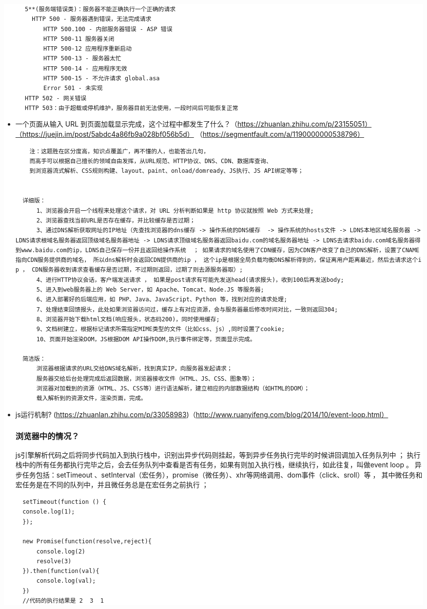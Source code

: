 		  5**(服务端错误类)：服务器不能正确执行一个正确的请求
			HTTP 500 - 服务器遇到错误，无法完成请求
			　　HTTP 500.100 - 内部服务器错误 - ASP 错误
			　　HTTP 500-11 服务器关闭
			　　HTTP 500-12 应用程序重新启动
			　　HTTP 500-13 - 服务器太忙
			　　HTTP 500-14 - 应用程序无效
			　　HTTP 500-15 - 不允许请求 global.asa
			　　Error 501 - 未实现
		  HTTP 502 - 网关错误
		  HTTP 503：由于超载或停机维护，服务器目前无法使用，一段时间后可能恢复正常

- 一个页面从输入 URL 到页面加载显示完成，这个过程中都发生了什么？（https://zhuanlan.zhihu.com/p/23155051）（https://juejin.im/post/5abdc4a86fb9a028bf056b5d）
                                                            （https://segmentfault.com/a/1190000000538796）

		  注：这题胜在区分度高，知识点覆盖广，再不懂的人，也能答出几句，
		  而高手可以根据自己擅长的领域自由发挥，从URL规范、HTTP协议、DNS、CDN、数据库查询、
		  到浏览器流式解析、CSS规则构建、layout、paint、onload/domready、JS执行、JS API绑定等等；

	
		详细版：
			1、浏览器会开启一个线程来处理这个请求，对 URL 分析判断如果是 http 协议就按照 Web 方式来处理;
			2、浏览器查找当前URL是否存在缓存，并比较缓存是否过期；
			3、通过DNS解析获取网址的IP地址（先查找浏览器的dns缓存 -> 操作系统的DNS缓存  -> 操作系统的hosts文件 -> LDNS本地区域名服务器 ->  LDNS请求根域名服务器返回顶级域名服务器地址 -> LDNS请求顶级域名服务器返回baidu.com的域名服务器地址 -> LDNS去请求baidu.com域名服务器得到www.baidu.com的ip，LDNS自己保存一份并且返回给操作系统  ； 如果请求的域名使用了CDN缓存，因为CDN客户改变了自己的DNS解析，设置了CNAME指向CDN服务提供商的域名， 所以dns解析时会返回CDN提供商的ip ， 这个ip是根据全局负载均衡DNS解析得到的，保证离用户距离最近，然后去请求这个ip ， CDN服务器收到请求查看缓存是否过期，不过期则返回，过期了则去源服务器取）;
			4、进行HTTP协议会话，客户端发送请求 ， 如果是post请求有可能先发送head(请求报头)，收到100后再发送body;
		    5、进入到web服务器上的 Web Server，如 Apache、Tomcat、Node.JS 等服务器;
		    6、进入部署好的后端应用，如 PHP、Java、JavaScript、Python 等，找到对应的请求处理;
			7、处理结束回馈报头，此处如果浏览器访问过，缓存上有对应资源，会与服务器最后修改时间对比，一致则返回304;
		    8、浏览器开始下载html文档(响应报头，状态码200)，同时使用缓存;
		    9、文档树建立，根据标记请求所需指定MIME类型的文件（比如css、js）,同时设置了cookie;
		    10、页面开始渲染DOM，JS根据DOM API操作DOM,执行事件绑定等，页面显示完成。

		简洁版：
			浏览器根据请求的URL交给DNS域名解析，找到真实IP，向服务器发起请求；
			服务器交给后台处理完成后返回数据，浏览器接收文件（HTML、JS、CSS、图象等）；
			浏览器对加载到的资源（HTML、JS、CSS等）进行语法解析，建立相应的内部数据结构（如HTML的DOM）；
			载入解析到的资源文件，渲染页面，完成。

- js运行机制? (https://zhuanlan.zhihu.com/p/33058983)（http://www.ruanyifeng.com/blog/2014/10/event-loop.html）
  
  ### 浏览器中的情况？
  js引擎解析代码之后将同步代码加入到执行栈中，识别出异步代码则挂起，等到异步任务执行完毕的时候讲回调加入任务队列中  ； 执行栈中的所有任务都执行完毕之后，会去任务队列中查看是否有任务，如果有则加入执行栈，继续执行，如此往复，叫做event loop 。 异步任务包括：setTimeout 、setInterval（宏任务），promise（微任务）、xhr等网络调用、dom事件（click、sroll）等 ， 其中微任务和宏任务是在不同的队列中，并且微任务总是在宏任务之前执行 ； 
  ```
	setTimeout(function () {
    console.log(1);
	});

	new Promise(function(resolve,reject){
		console.log(2)
		resolve(3)
	}).then(function(val){
		console.log(val);
	})
	//代码的执行结果是 2  3  1
  ```
